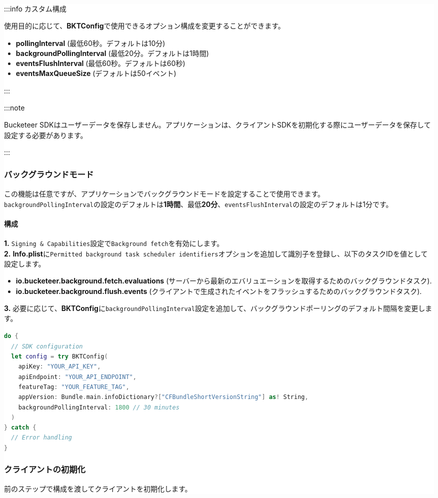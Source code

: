 </TabItem>
</Tabs>

:::info カスタム構成

使用目的に応じて、**BKTConfig**で使用できるオプション構成を変更することができます。

- **pollingInterval** (最低60秒。デフォルトは10分)
- **backgroundPollingInterval** (最低20分。デフォルトは1時間)
- **eventsFlushInterval** (最低60秒。デフォルトは60秒)
- **eventsMaxQueueSize** (デフォルトは50イベント)

:::

:::note

Bucketeer SDKはユーザーデータを保存しません。アプリケーションは、クライアントSDKを初期化する際にユーザーデータを保存して設定する必要があります。

:::

### バックグラウンドモード

この機能は任意ですが、アプリケーションでバックグラウンドモードを設定することで使用できます。<br />
`backgroundPollingInterval`の設定のデフォルトは**1時間**、最低**20分**、`eventsFlushInterval`の設定のデフォルトは1分です。


#### 構成

**1.** `Signing & Capabilities`設定で`Background fetch`を有効にします。<br />
**2.** **Info.plist**に`Permitted background task scheduler identifiers`オプションを追加して識別子を登録し、以下のタスクIDを値として設定します。

-  **io.bucketeer.background.fetch.evaluations** (サーバーから最新のエバリュエーションを取得するためのバックグラウンドタスク).
-  **io.bucketeer.background.flush.events** (クライアントで生成されたイベントをフラッシュするためのバックグラウンドタスク).


**3.** 必要に応じて、**BKTConfig**に`backgroundPollingInterval`設定を追加して、バックグラウンドポーリングのデフォルト間隔を変更します。

```swift showLineNumbers
do {
  // SDK configuration
  let config = try BKTConfig(
    apiKey: "YOUR_API_KEY",
    apiEndpoint: "YOUR_API_ENDPOINT",
    featureTag: "YOUR_FEATURE_TAG",
    appVersion: Bundle.main.infoDictionary?["CFBundleShortVersionString"] as! String,
    backgroundPollingInterval: 1800 // 30 minutes
  )
} catch {
  // Error handling
}
```

### クライアントの初期化

前のステップで構成を渡してクライアントを初期化します。

<Tabs>
<TabItem value="swift" label="Swift">
